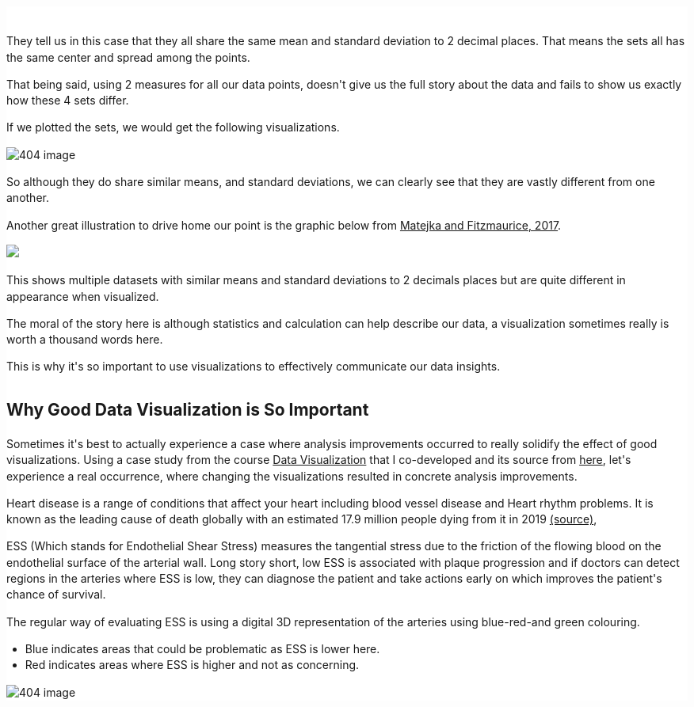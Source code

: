 <br>


They tell us in this case that they all share the same mean and standard deviation to 2 decimal places. That means the sets all has the same center and spread among the points. 

That being said, using 2 measures for all our data points, doesn't give us the full story about the data and fails to show us exactly how these 4 sets differ. 

If we plotted the sets, we would get the following visualizations. 

<img src="imgs/sets.png"  width = "100%" alt="404 image" />

So although they do share similar means, and standard deviations, we can clearly see that they are vastly different from one another. 

Another great illustration to drive home our point is the graphic below from <a href="https://www.autodesk.com/research/publications/same-stats-different-graphs" target="_blank">
Matejka and Fitzmaurice, 2017</a>. 

![](https://blog.revolutionanalytics.com/downloads/DataSaurus%20Dozen.gif)

This shows multiple datasets with similar means and standard deviations to 2 decimals places but are quite different in appearance when visualized. 

The moral of the story here is although statistics and calculation can help describe our data, a visualization sometimes really is worth a thousand words here. 

This is why it's so important to use visualizations to effectively communicate our data insights. 


## Why Good Data Visualization is So Important 

Sometimes it's best to actually experience a case where analysis improvements occurred to really solidify the effect of good visualizations. Using a case study from the course [Data Visualization](https://viz-learn.mds.ubc.ca/en/module2) that I co-developed and its source from [here](https://www.cs.ubc.ca/~tmm/courses/547-19/slides/borkin-artery-subset-slides.pdf), let's experience a real occurrence, where changing the visualizations resulted in concrete analysis improvements. 


Heart disease is a range of conditions that affect your heart including blood vessel disease and Heart rhythm problems. It is known as the leading cause of death globally with an estimated 17.9 million people dying from it in 2019 [(source)](https://www.who.int/news-room/fact-sheets/detail/cardiovascular-diseases-(cvds)),

ESS (Which stands for Endothelial Shear Stress) measures the tangential stress due to the friction of the flowing blood on the endothelial surface of the arterial wall. Long story short, low ESS is associated with plaque progression and if doctors can detect regions in the arteries where ESS is low, they can diagnose the patient and take actions early on which improves the patient's chance of survival. 

The regular way of evaluating ESS is using a digital 3D representation of the arteries using blue-red-and green colouring. 
- Blue indicates areas that could be problematic as ESS is lower here. 
- Red indicates areas where ESS is higher and not as concerning. 

<img src="imgs/heart1.png"  width = "80%" alt="404 image" />
